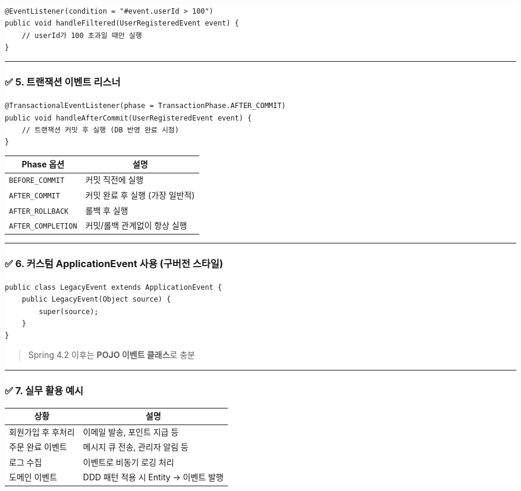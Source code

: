 ```
@EventListener(condition = "#event.userId > 100")
public void handleFiltered(UserRegisteredEvent event) {
    // userId가 100 초과일 때만 실행
}
```

------

### ✅ 5. 트랜잭션 이벤트 리스너

```
@TransactionalEventListener(phase = TransactionPhase.AFTER_COMMIT)
public void handleAfterCommit(UserRegisteredEvent event) {
    // 트랜잭션 커밋 후 실행 (DB 반영 완료 시점)
}
```

| Phase 옵션         | 설명                            |
| ------------------ | ------------------------------- |
| `BEFORE_COMMIT`    | 커밋 직전에 실행                |
| `AFTER_COMMIT`     | 커밋 완료 후 실행 (가장 일반적) |
| `AFTER_ROLLBACK`   | 롤백 후 실행                    |
| `AFTER_COMPLETION` | 커밋/롤백 관계없이 항상 실행    |

------

### ✅ 6. 커스텀 ApplicationEvent 사용 (구버전 스타일)

```
public class LegacyEvent extends ApplicationEvent {
    public LegacyEvent(Object source) {
        super(source);
    }
}
```

> Spring 4.2 이후는 **POJO 이벤트 클래스**로 충분

------

### ✅ 7. 실무 활용 예시

| 상황               | 설명                                  |
| ------------------ | ------------------------------------- |
| 회원가입 후 후처리 | 이메일 발송, 포인트 지급 등           |
| 주문 완료 이벤트   | 메시지 큐 전송, 관리자 알림 등        |
| 로그 수집          | 이벤트로 비동기 로깅 처리             |
| 도메인 이벤트      | DDD 패턴 적용 시 Entity → 이벤트 발행 |
